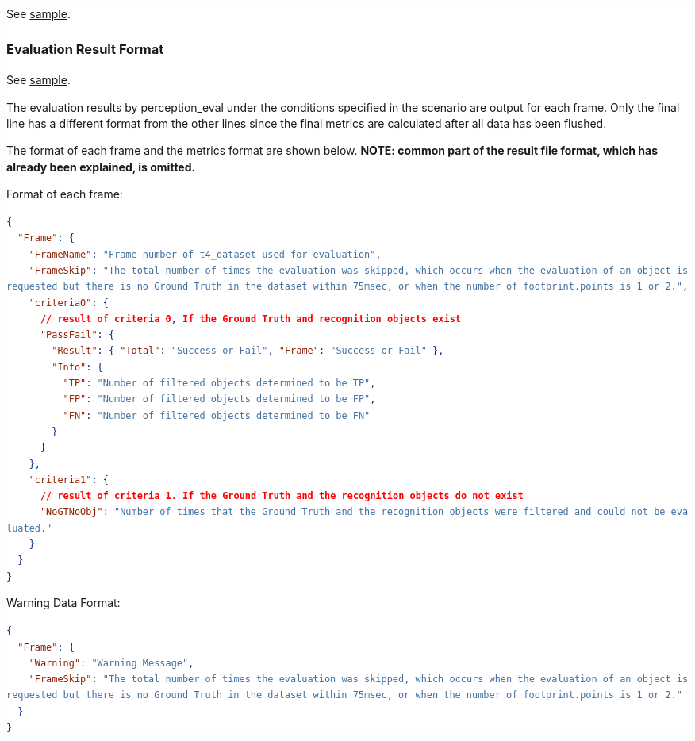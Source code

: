 See [sample](https://github.com/tier4/driving_log_replayer/blob/main/sample/perception/scenario.yaml).

### Evaluation Result Format

See [sample](https://github.com/tier4/driving_log_replayer/blob/main/sample/perception/result.json).

The evaluation results by [perception_eval](https://github.com/tier4/autoware_perception_evaluation) under the conditions specified in the scenario are output for each frame.
Only the final line has a different format from the other lines since the final metrics are calculated after all data has been flushed.

The format of each frame and the metrics format are shown below.
**NOTE: common part of the result file format, which has already been explained, is omitted.**

Format of each frame:

```json
{
  "Frame": {
    "FrameName": "Frame number of t4_dataset used for evaluation",
    "FrameSkip": "The total number of times the evaluation was skipped, which occurs when the evaluation of an object is requested but there is no Ground Truth in the dataset within 75msec, or when the number of footprint.points is 1 or 2.",
    "criteria0": {
      // result of criteria 0, If the Ground Truth and recognition objects exist
      "PassFail": {
        "Result": { "Total": "Success or Fail", "Frame": "Success or Fail" },
        "Info": {
          "TP": "Number of filtered objects determined to be TP",
          "FP": "Number of filtered objects determined to be FP",
          "FN": "Number of filtered objects determined to be FN"
        }
      }
    },
    "criteria1": {
      // result of criteria 1. If the Ground Truth and the recognition objects do not exist
      "NoGTNoObj": "Number of times that the Ground Truth and the recognition objects were filtered and could not be evaluated."
    }
  }
}
```

Warning Data Format:

```json
{
  "Frame": {
    "Warning": "Warning Message",
    "FrameSkip": "The total number of times the evaluation was skipped, which occurs when the evaluation of an object is requested but there is no Ground Truth in the dataset within 75msec, or when the number of footprint.points is 1 or 2."
  }
}
```
